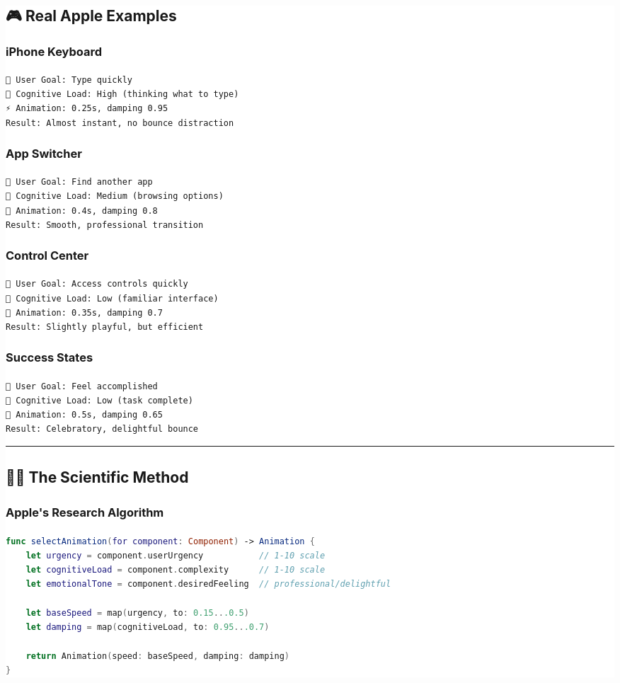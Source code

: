 ## 🎮 Real Apple Examples

### iPhone Keyboard
```
🎯 User Goal: Type quickly
🧠 Cognitive Load: High (thinking what to type)
⚡ Animation: 0.25s, damping 0.95
Result: Almost instant, no bounce distraction
```

### App Switcher
```
🎯 User Goal: Find another app
🧠 Cognitive Load: Medium (browsing options)
🏃 Animation: 0.4s, damping 0.8
Result: Smooth, professional transition
```

### Control Center
```
🎯 User Goal: Access controls quickly
🧠 Cognitive Load: Low (familiar interface)
🎈 Animation: 0.35s, damping 0.7
Result: Slightly playful, but efficient
```

### Success States
```
🎯 User Goal: Feel accomplished
🧠 Cognitive Load: Low (task complete)
🎈 Animation: 0.5s, damping 0.65
Result: Celebratory, delightful bounce
```

---

## 🧑‍🔬 The Scientific Method

### Apple's Research Algorithm
```swift
func selectAnimation(for component: Component) -> Animation {
    let urgency = component.userUrgency           // 1-10 scale
    let cognitiveLoad = component.complexity      // 1-10 scale
    let emotionalTone = component.desiredFeeling  // professional/delightful

    let baseSpeed = map(urgency, to: 0.15...0.5)
    let damping = map(cognitiveLoad, to: 0.95...0.7)

    return Animation(speed: baseSpeed, damping: damping)
}
```
